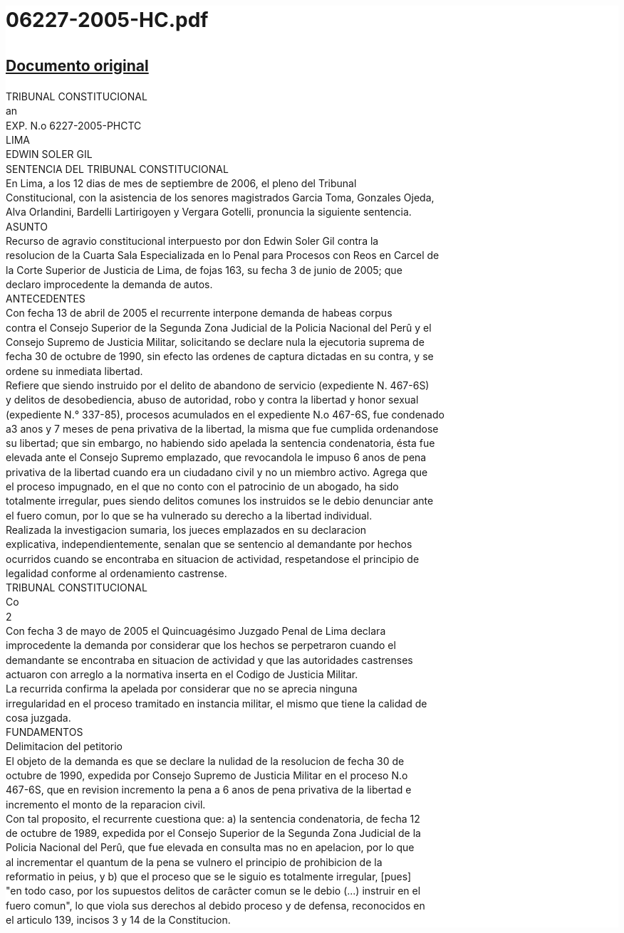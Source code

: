 
06227-2005-HC.pdf
=================
  
[Documento original](https://tc.gob.pe/jurisprudencia/2007/06227-2005-HC.pdf)  
---  
TRIBUNAL CONSTITUCIONAL  
an  
EXP. N.o 6227-2005-PHCTC  
LIMA  
EDWIN SOLER GIL  
SENTENCIA DEL TRIBUNAL CONSTITUCIONAL  
En Lima, a los 12 dias de mes de septiembre de 2006, el pleno del Tribunal  
Constitucional, con la asistencia de los senores magistrados Garcia Toma, Gonzales Ojeda,  
Alva Orlandini, Bardelli Lartirigoyen y Vergara Gotelli, pronuncia la siguiente sentencia.  
ASUNTO  
Recurso de agravio constitucional interpuesto por don Edwin Soler Gil contra la  
resolucion de la Cuarta Sala Especializada en lo Penal para Procesos con Reos en Carcel de  
la Corte Superior de Justicia de Lima, de fojas 163, su fecha 3 de junio de 2005; que  
declaro improcedente la demanda de autos.  
ANTECEDENTES  
Con fecha 13 de abril de 2005 el recurrente interpone demanda de habeas corpus  
contra el Consejo Superior de la Segunda Zona Judicial de la Policia Nacional del Perû y el  
Consejo Supremo de Justicia Militar, solicitando se declare nula la ejecutoria suprema de  
fecha 30 de octubre de 1990, sin efecto las ordenes de captura dictadas en su contra, y se  
ordene su inmediata libertad.  
Refiere que siendo instruido por el delito de abandono de servicio (expediente N. 467-6S)  
y delitos de desobediencia, abuso de autoridad, robo y contra la libertad y honor sexual  
(expediente N.° 337-85), procesos acumulados en el expediente N.o 467-6S, fue condenado  
a3 anos y 7 meses de pena privativa de la libertad, la misma que fue cumplida ordenandose  
su libertad; que sin embargo, no habiendo sido apelada la sentencia condenatoria, ésta fue  
elevada ante el Consejo Supremo emplazado, que revocandola le impuso 6 anos de pena  
privativa de la libertad cuando era un ciudadano civil y no un miembro activo. Agrega que  
el proceso impugnado, en el que no conto con el patrocinio de un abogado, ha sido  
totalmente irregular, pues siendo delitos comunes los instruidos se le debio denunciar ante  
el fuero comun, por lo que se ha vulnerado su derecho a la libertad individual.  
Realizada la investigacion sumaria, los jueces emplazados en su declaracion  
explicativa, independientemente, senalan que se sentencio al demandante por hechos  
ocurridos cuando se encontraba en situacion de actividad, respetandose el principio de  
legalidad conforme al ordenamiento castrense.  
TRIBUNAL CONSTITUCIONAL  
Co  
2  
Con fecha 3 de mayo de 2005 el Quincuagésimo Juzgado Penal de Lima declara  
improcedente la demanda por considerar que los hechos se perpetraron cuando el  
demandante se encontraba en situacion de actividad y que las autoridades castrenses  
actuaron con arreglo a la normativa inserta en el Codigo de Justicia Militar.  
La recurrida confirma la apelada por considerar que no se aprecia ninguna  
irregularidad en el proceso tramitado en instancia militar, el mismo que tiene la calidad de  
cosa juzgada.  
FUNDAMENTOS  
Delimitacion del petitorio  
El objeto de la demanda es que se declare la nulidad de la resolucion de fecha 30 de  
octubre de 1990, expedida por Consejo Supremo de Justicia Militar en el proceso N.o  
467-6S, que en revision incremento la pena a 6 anos de pena privativa de la libertad e  
incremento el monto de la reparacion civil.  
Con tal proposito, el recurrente cuestiona que: a) la sentencia condenatoria, de fecha 12  
de octubre de 1989, expedida por el Consejo Superior de la Segunda Zona Judicial de la  
Policia Nacional del Perû, que fue elevada en consulta mas no en apelacion, por lo que  
al incrementar el quantum de la pena se vulnero el principio de prohibicion de la  
reformatio in peius, y b) que el proceso que se le siguio es totalmente irregular, [pues]  
"en todo caso, por los supuestos delitos de carâcter comun se le debio (...) instruir en el  
fuero comun", lo que viola sus derechos al debido proceso y de defensa, reconocidos en  
el articulo 139, incisos 3 y 14 de la Constitucion.  